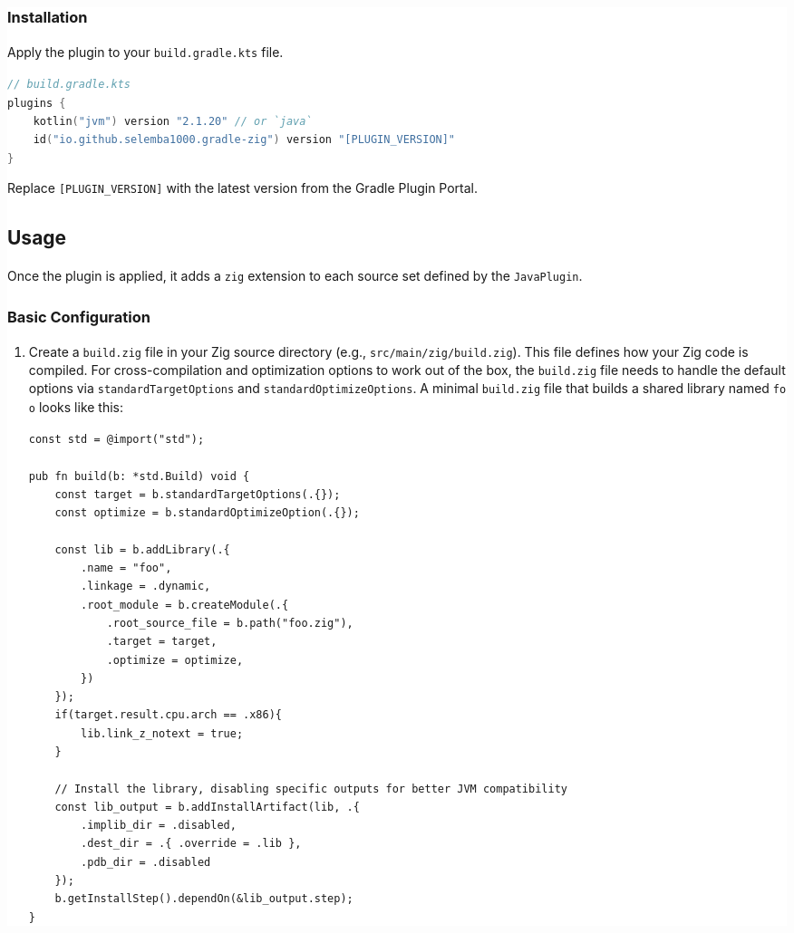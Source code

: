 ### Installation

Apply the plugin to your `build.gradle.kts` file.

```kotlin
// build.gradle.kts
plugins {
    kotlin("jvm") version "2.1.20" // or `java`
    id("io.github.selemba1000.gradle-zig") version "[PLUGIN_VERSION]"
}
```

Replace `[PLUGIN_VERSION]` with the latest version from the Gradle Plugin Portal.

## Usage

Once the plugin is applied, it adds a `zig` extension to each source set defined by the `JavaPlugin`.

### Basic Configuration

1.  Create a `build.zig` file in your Zig source directory (e.g., `src/main/zig/build.zig`). This file defines how your Zig code is compiled. For cross-compilation and optimization options to work out of the box, the `build.zig` file needs to handle the default options via `standardTargetOptions` and `standardOptimizeOptions`. A minimal `build.zig` file that builds a shared library named `foo` looks like this:

    ```zig
    const std = @import("std");

    pub fn build(b: *std.Build) void {
        const target = b.standardTargetOptions(.{});
        const optimize = b.standardOptimizeOption(.{});

        const lib = b.addLibrary(.{
            .name = "foo",
            .linkage = .dynamic,
            .root_module = b.createModule(.{
                .root_source_file = b.path("foo.zig"),
                .target = target,
                .optimize = optimize,
            })
        });
        if(target.result.cpu.arch == .x86){
            lib.link_z_notext = true;
        }

        // Install the library, disabling specific outputs for better JVM compatibility
        const lib_output = b.addInstallArtifact(lib, .{
            .implib_dir = .disabled,
            .dest_dir = .{ .override = .lib },
            .pdb_dir = .disabled
        });
        b.getInstallStep().dependOn(&lib_output.step);
    }
    ```
